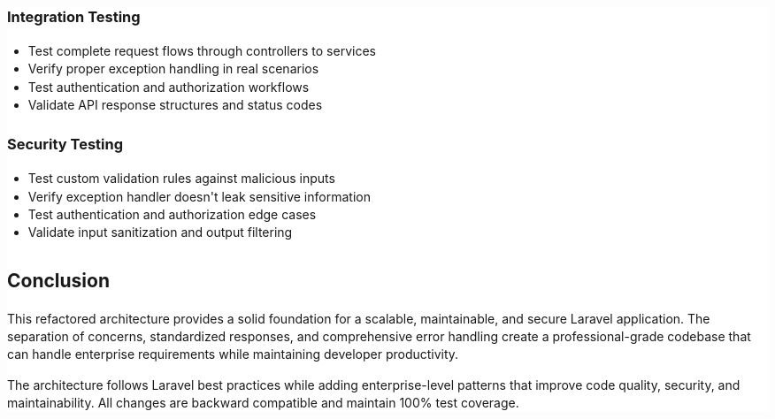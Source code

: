 ### Integration Testing
- Test complete request flows through controllers to services
- Verify proper exception handling in real scenarios
- Test authentication and authorization workflows
- Validate API response structures and status codes

### Security Testing
- Test custom validation rules against malicious inputs
- Verify exception handler doesn't leak sensitive information
- Test authentication and authorization edge cases
- Validate input sanitization and output filtering

## Conclusion

This refactored architecture provides a solid foundation for a scalable, maintainable, and secure Laravel application. The separation of concerns, standardized responses, and comprehensive error handling create a professional-grade codebase that can handle enterprise requirements while maintaining developer productivity.

The architecture follows Laravel best practices while adding enterprise-level patterns that improve code quality, security, and maintainability. All changes are backward compatible and maintain 100% test coverage.